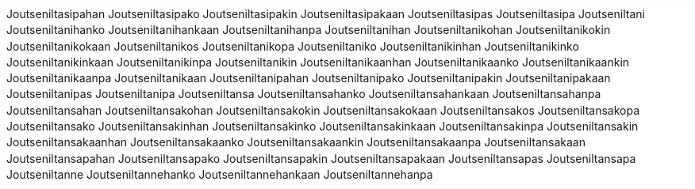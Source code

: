 Joutseniltasipahan
Joutseniltasipako
Joutseniltasipakin
Joutseniltasipakaan
Joutseniltasipas
Joutseniltasipa
Joutseniltani
Joutseniltanihanko
Joutseniltanihankaan
Joutseniltanihanpa
Joutseniltanihan
Joutseniltanikohan
Joutseniltanikokin
Joutseniltanikokaan
Joutseniltanikos
Joutseniltanikopa
Joutseniltaniko
Joutseniltanikinhan
Joutseniltanikinko
Joutseniltanikinkaan
Joutseniltanikinpa
Joutseniltanikin
Joutseniltanikaanhan
Joutseniltanikaanko
Joutseniltanikaankin
Joutseniltanikaanpa
Joutseniltanikaan
Joutseniltanipahan
Joutseniltanipako
Joutseniltanipakin
Joutseniltanipakaan
Joutseniltanipas
Joutseniltanipa
Joutseniltansa
Joutseniltansahanko
Joutseniltansahankaan
Joutseniltansahanpa
Joutseniltansahan
Joutseniltansakohan
Joutseniltansakokin
Joutseniltansakokaan
Joutseniltansakos
Joutseniltansakopa
Joutseniltansako
Joutseniltansakinhan
Joutseniltansakinko
Joutseniltansakinkaan
Joutseniltansakinpa
Joutseniltansakin
Joutseniltansakaanhan
Joutseniltansakaanko
Joutseniltansakaankin
Joutseniltansakaanpa
Joutseniltansakaan
Joutseniltansapahan
Joutseniltansapako
Joutseniltansapakin
Joutseniltansapakaan
Joutseniltansapas
Joutseniltansapa
Joutseniltanne
Joutseniltannehanko
Joutseniltannehankaan
Joutseniltannehanpa